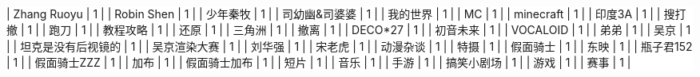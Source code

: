 | Zhang Ruoyu | 1 |
| Robin Shen | 1 |
| 少年秦牧 | 1 |
| 司幼幽&司婆婆 | 1 |
| 我的世界 | 1 |
| MC | 1 |
| minecraft | 1 |
| 印度3A | 1 |
| 搜打撤 | 1 |
| 跑刀 | 1 |
| 教程攻略 | 1 |
| 还原 | 1 |
| 三角洲 | 1 |
| 撤离 | 1 |
| DECO*27 | 1 |
| 初音未来 | 1 |
| VOCALOID | 1 |
| 弟弟 | 1 |
| 吴京 | 1 |
| 坦克是没有后视镜的 | 1 |
| 吴京渲染大赛 | 1 |
| 刘华强 | 1 |
| 宋老虎 | 1 |
| 动漫杂谈 | 1 |
| 特摄 | 1 |
| 假面骑士 | 1 |
| 东映 | 1 |
| 瓶子君152 | 1 |
| 假面骑士ZZZ | 1 |
| 加布 | 1 |
| 假面骑士加布 | 1 |
| 短片 | 1 |
| 音乐 | 1 |
| 手游 | 1 |
| 搞笑小剧场 | 1 |
| 游戏 | 1 |
| 赛事 | 1 |